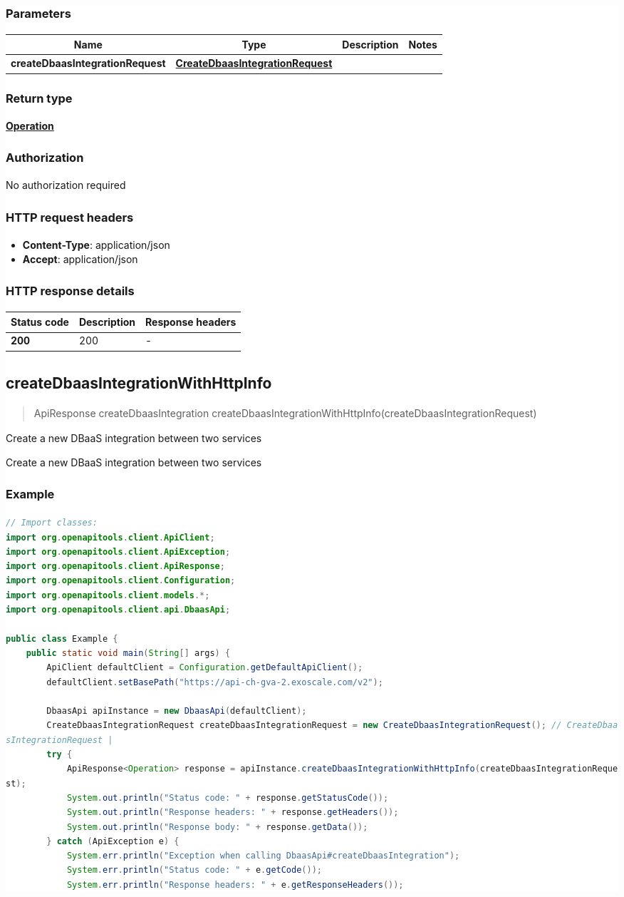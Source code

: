 ### Parameters


| Name | Type | Description  | Notes |
|------------- | ------------- | ------------- | -------------|
| **createDbaasIntegrationRequest** | [**CreateDbaasIntegrationRequest**](CreateDbaasIntegrationRequest.md)|  | |

### Return type

[**Operation**](Operation.md)


### Authorization

No authorization required

### HTTP request headers

- **Content-Type**: application/json
- **Accept**: application/json

### HTTP response details
| Status code | Description | Response headers |
|-------------|-------------|------------------|
| **200** | 200 |  -  |

## createDbaasIntegrationWithHttpInfo

> ApiResponse<Operation> createDbaasIntegration createDbaasIntegrationWithHttpInfo(createDbaasIntegrationRequest)

Create a new DBaaS integration between two services

Create a new DBaaS integration between two services

### Example

```java
// Import classes:
import org.openapitools.client.ApiClient;
import org.openapitools.client.ApiException;
import org.openapitools.client.ApiResponse;
import org.openapitools.client.Configuration;
import org.openapitools.client.models.*;
import org.openapitools.client.api.DbaasApi;

public class Example {
    public static void main(String[] args) {
        ApiClient defaultClient = Configuration.getDefaultApiClient();
        defaultClient.setBasePath("https://api-ch-gva-2.exoscale.com/v2");

        DbaasApi apiInstance = new DbaasApi(defaultClient);
        CreateDbaasIntegrationRequest createDbaasIntegrationRequest = new CreateDbaasIntegrationRequest(); // CreateDbaasIntegrationRequest | 
        try {
            ApiResponse<Operation> response = apiInstance.createDbaasIntegrationWithHttpInfo(createDbaasIntegrationRequest);
            System.out.println("Status code: " + response.getStatusCode());
            System.out.println("Response headers: " + response.getHeaders());
            System.out.println("Response body: " + response.getData());
        } catch (ApiException e) {
            System.err.println("Exception when calling DbaasApi#createDbaasIntegration");
            System.err.println("Status code: " + e.getCode());
            System.err.println("Response headers: " + e.getResponseHeaders());
```
